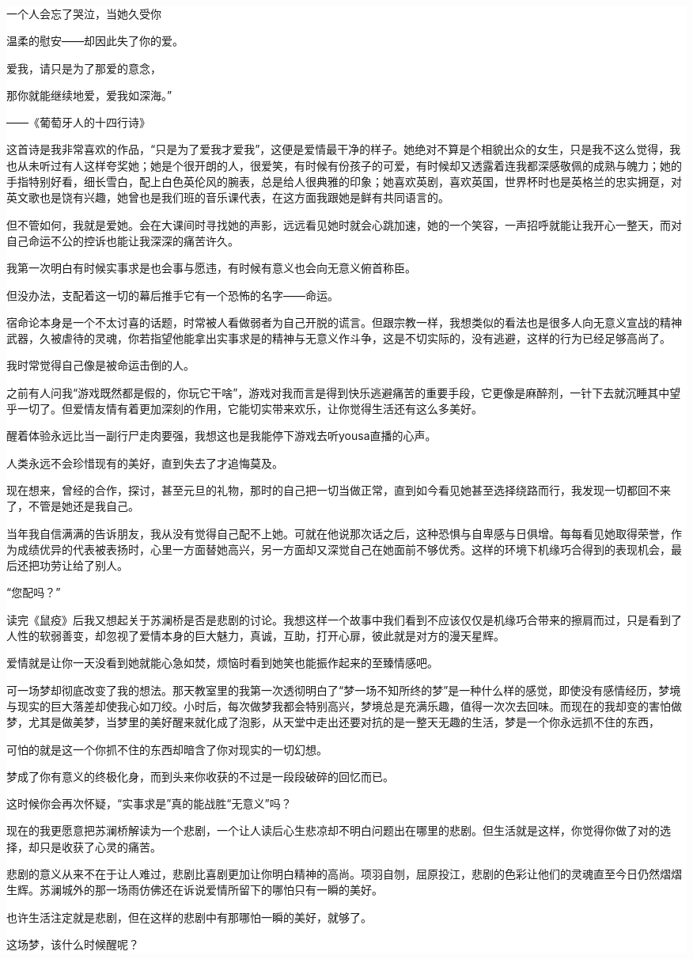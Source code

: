 一个人会忘了哭泣，当她久受你

温柔的慰安——却因此失了你的爱。

爱我，请只是为了那爱的意念，

那你就能继续地爱，爱我如深海。”

——《葡萄牙人的十四行诗》

这首诗是我非常喜欢的作品，“只是为了爱我才爱我”，这便是爱情最干净的样子。她绝对不算是个相貌出众的女生，只是我不这么觉得，我也从未听过有人这样夸奖她；她是个很开朗的人，很爱笑，有时候有份孩子的可爱，有时候却又透露着连我都深感敬佩的成熟与魄力；她的手指特别好看，细长雪白，配上白色英伦风的腕表，总是给人很典雅的印象；她喜欢英剧，喜欢英国，世界杯时也是英格兰的忠实拥趸，对英文歌也是饶有兴趣，她曾也是我们班的音乐课代表，在这方面我跟她是鲜有共同语言的。

但不管如何，我就是爱她。会在大课间时寻找她的声影，远远看见她时就会心跳加速，她的一个笑容，一声招呼就能让我开心一整天，而对自己命运不公的控诉也能让我深深的痛苦许久。

我第一次明白有时候实事求是也会事与愿违，有时候有意义也会向无意义俯首称臣。

但没办法，支配着这一切的幕后推手它有一个恐怖的名字——命运。

宿命论本身是一个不太讨喜的话题，时常被人看做弱者为自己开脱的谎言。但跟宗教一样，我想类似的看法也是很多人向无意义宣战的精神武器，久被虐待的灵魂，你若指望他能拿出实事求是的精神与无意义作斗争，这是不切实际的，没有逃避，这样的行为已经足够高尚了。

我时常觉得自己像是被命运击倒的人。

之前有人问我“游戏既然都是假的，你玩它干啥”，游戏对我而言是得到快乐逃避痛苦的重要手段，它更像是麻醉剂，一针下去就沉睡其中望乎一切了。但爱情友情有着更加深刻的作用，它能切实带来欢乐，让你觉得生活还有这么多美好。

醒着体验永远比当一副行尸走肉要强，我想这也是我能停下游戏去听yousa直播的心声。

人类永远不会珍惜现有的美好，直到失去了才追悔莫及。

现在想来，曾经的合作，探讨，甚至元旦的礼物，那时的自己把一切当做正常，直到如今看见她甚至选择绕路而行，我发现一切都回不来了，不管是她还是我自己。

当年我自信满满的告诉朋友，我从没有觉得自己配不上她。可就在他说那次话之后，这种恐惧与自卑感与日俱增。每每看见她取得荣誉，作为成绩优异的代表被表扬时，心里一方面替她高兴，另一方面却又深觉自己在她面前不够优秀。这样的环境下机缘巧合得到的表现机会，最后还把功劳让给了别人。

“您配吗？”

读完《鼠疫》后我又想起关于苏澜桥是否是悲剧的讨论。我想这样一个故事中我们看到不应该仅仅是机缘巧合带来的擦肩而过，只是看到了人性的软弱善变，却忽视了爱情本身的巨大魅力，真诚，互助，打开心扉，彼此就是对方的漫天星辉。

爱情就是让你一天没看到她就能心急如焚，烦恼时看到她笑也能振作起来的至臻情感吧。

可一场梦却彻底改变了我的想法。那天教室里的我第一次透彻明白了“梦一场不知所终的梦”是一种什么样的感觉，即使没有感情经历，梦境与现实的巨大落差却使我心如刀绞。小时后，每次做梦我都会特别高兴，梦境总是充满乐趣，值得一次次去回味。而现在的我却变的害怕做梦，尤其是做美梦，当梦里的美好醒来就化成了泡影，从天堂中走出还要对抗的是一整天无趣的生活，梦是一个你永远抓不住的东西，

可怕的就是这一个你抓不住的东西却暗含了你对现实的一切幻想。

梦成了你有意义的终极化身，而到头来你收获的不过是一段段破碎的回忆而已。

这时候你会再次怀疑，“实事求是”真的能战胜“无意义”吗？

现在的我更愿意把苏澜桥解读为一个悲剧，一个让人读后心生悲凉却不明白问题出在哪里的悲剧。但生活就是这样，你觉得你做了对的选择，却只是收获了心灵的痛苦。

悲剧的意义从来不在于让人难过，悲剧比喜剧更加让你明白精神的高尚。项羽自刎，屈原投江，悲剧的色彩让他们的灵魂直至今日仍然熠熠生辉。苏澜城外的那一场雨仿佛还在诉说爱情所留下的哪怕只有一瞬的美好。

也许生活注定就是悲剧，但在这样的悲剧中有那哪怕一瞬的美好，就够了。

这场梦，该什么时候醒呢？​​​​

